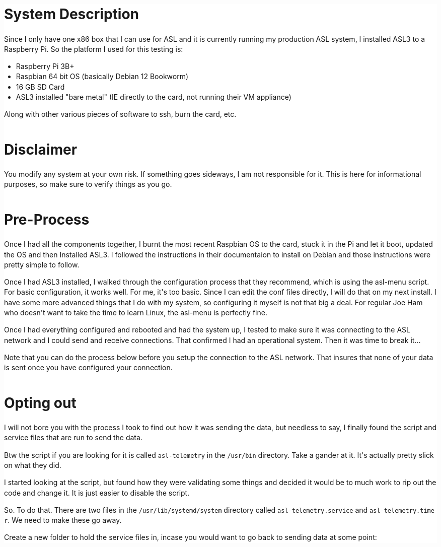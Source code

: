 # System Description

Since I only have one x86 box that I can use for ASL and it is currently running my production ASL system, I installed ASL3 to a Raspberry Pi. So the platform I used for this testing is:

- Raspberry Pi 3B+
- Raspbian 64 bit OS (basically Debian 12 Bookworm)
- 16 GB SD Card
- ASL3 installed "bare metal" (IE directly to the card, not running their VM appliance)

Along with other various pieces of software to ssh, burn the card, etc.

# Disclaimer

You modify any system at your own risk. If something goes sideways, I am not responsible for it. This is here for informational purposes, so make sure to verify things as you go.

# Pre-Process

Once I had all the components together, I burnt the most recent Raspbian OS to the card, stuck it in the Pi and let it boot, updated the OS and then Installed ASL3. I followed the instructions in their documentaion to install on Debian and those instructions were pretty simple to follow.

Once I had ASL3 installed, I walked through the configuration process that they recommend, which is using the asl-menu script. For basic configuration, it works well. For me, it's too basic. Since I can edit the conf files directly, I will do that on my next install. I have some more advanced things that I do with my system, so configuring it myself is not that big a deal. For regular Joe Ham who doesn't want to take the time to learn Linux, the asl-menu is perfectly fine.

Once I had everything configured and rebooted and had the system up, I tested to make sure it was connecting to the ASL network and I could send and receive connections. That confirmed I had an operational system. Then it was time to break it...

Note that you can do the process below before you setup the connection to the ASL network. That insures that none of your data is sent once you have configured your connection.

# Opting out

I will not bore you with the process I took to find out how it was sending the data, but needless to say, I finally found the script and service files that are run to send the data.

Btw the script if you are looking for it is called ```asl-telemetry``` in the ```/usr/bin``` directory. Take a gander at it. It's actually pretty slick on what they did.

I started looking at the script, but found how they were validating some things and decided it would be to much work to rip out the code and change it. It is just easier to disable the script.

So. To do that. There are two files in the ```/usr/lib/systemd/system``` directory called ```asl-telemetry.service``` and ```asl-telemetry.timer```. We need to make these go away.

Create a new folder to hold the service files in, incase you would want to go back to sending data at some point:

